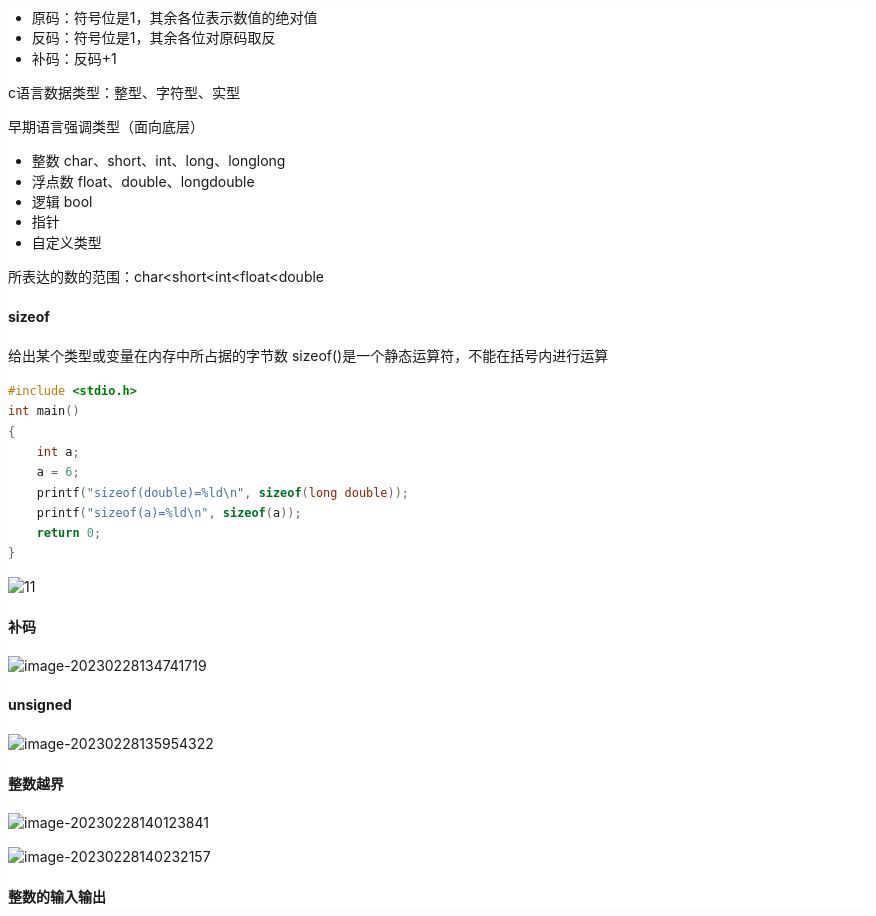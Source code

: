 - 原码：符号位是1，其余各位表示数值的绝对值
- 反码：符号位是1，其余各位对原码取反
- 补码：反码+1

c语言数据类型：整型、字符型、实型

早期语言强调类型（面向底层）

- 整数
  char、short、int、long、longlong
- 浮点数
  float、double、longdouble
- 逻辑
  bool
- 指针
- 自定义类型

所表达的数的范围：char<short<int<float<double

#### sizeof

给出某个类型或变量在内存中所占据的字节数
sizeof()是一个静态运算符，不能在括号内进行运算

```c
#include <stdio.h>
int main()
{
	int a;
	a = 6;
	printf("sizeof(double)=%ld\n", sizeof(long double));
	printf("sizeof(a)=%ld\n", sizeof(a));
	return 0;
} 	
```

![11](https://scofield-1313710994.cos.ap-beijing.myqcloud.com/image-20230228132318636.png)

#### 补码

![image-20230228134741719](https://scofield-1313710994.cos.ap-beijing.myqcloud.com/image-20230228134741719.png)

#### unsigned

![image-20230228135954322](https://scofield-1313710994.cos.ap-beijing.myqcloud.com/image-20230228135954322.png)

#### 整数越界

![image-20230228140123841](https://scofield-1313710994.cos.ap-beijing.myqcloud.com/image-20230228140123841.png)

![image-20230228140232157](https://scofield-1313710994.cos.ap-beijing.myqcloud.com/image-20230228140232157.png)

#### 整数的输入输出
